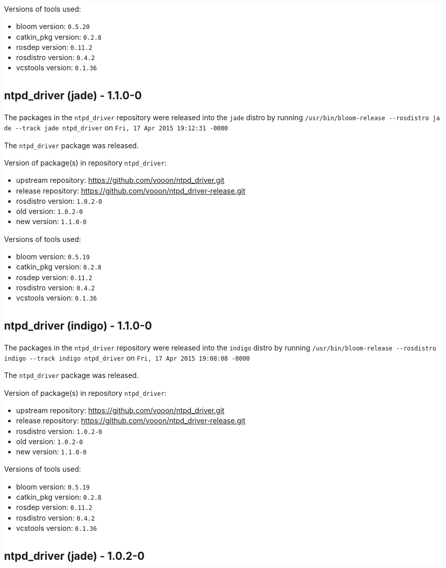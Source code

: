 Versions of tools used:
- bloom version: `0.5.20`
- catkin_pkg version: `0.2.8`
- rosdep version: `0.11.2`
- rosdistro version: `0.4.2`
- vcstools version: `0.1.36`


## ntpd_driver (jade) - 1.1.0-0

The packages in the `ntpd_driver` repository were released into the `jade` distro by running `/usr/bin/bloom-release --rosdistro jade --track jade ntpd_driver` on `Fri, 17 Apr 2015 19:12:31 -0000`

The `ntpd_driver` package was released.

Version of package(s) in repository `ntpd_driver`:
- upstream repository: https://github.com/vooon/ntpd_driver.git
- release repository: https://github.com/vooon/ntpd_driver-release.git
- rosdistro version: `1.0.2-0`
- old version: `1.0.2-0`
- new version: `1.1.0-0`

Versions of tools used:
- bloom version: `0.5.19`
- catkin_pkg version: `0.2.8`
- rosdep version: `0.11.2`
- rosdistro version: `0.4.2`
- vcstools version: `0.1.36`


## ntpd_driver (indigo) - 1.1.0-0

The packages in the `ntpd_driver` repository were released into the `indigo` distro by running `/usr/bin/bloom-release --rosdistro indigo --track indigo ntpd_driver` on `Fri, 17 Apr 2015 19:08:08 -0000`

The `ntpd_driver` package was released.

Version of package(s) in repository `ntpd_driver`:
- upstream repository: https://github.com/vooon/ntpd_driver.git
- release repository: https://github.com/vooon/ntpd_driver-release.git
- rosdistro version: `1.0.2-0`
- old version: `1.0.2-0`
- new version: `1.1.0-0`

Versions of tools used:
- bloom version: `0.5.19`
- catkin_pkg version: `0.2.8`
- rosdep version: `0.11.2`
- rosdistro version: `0.4.2`
- vcstools version: `0.1.36`


## ntpd_driver (jade) - 1.0.2-0
